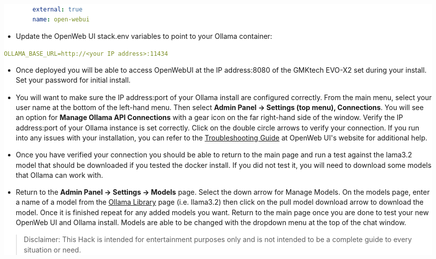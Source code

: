 ```yaml
        external: true
        name: open-webui
```

- Update the OpenWeb UI stack.env variables to point to your Ollama container:

```yaml
OLLAMA_BASE_URL=http://<your IP address>:11434
```

- Once deployed you will be able to access OpenWebUI at the IP address:8080 of the GMKtech EVO-X2 set during your install. Set your password for initial install.

- You will want to make sure the IP address:port of your Ollama install are configured correctly. From the main menu, select your user name at the bottom of the left-hand menu. Then select **Admin Panel -> Settings (top menu), Connections**. You will see an option for **Manage Ollama API Connections** with a gear icon on the far right-hand side of the window. Verify the IP address:port of your Ollama instance is set correctly. Click on the double circle arrows to verify your connection. If you run into any issues with your installation, you can refer to the [Troubleshooting Guide](https://docs.openwebui.com/troubleshooting/) at OpenWeb UI's website for additional help.

- Once you have verified your connection you should be able to return to the main page and run a test against the lama3.2 model that should be downloaded if you tested the docker install. If you did not test it, you will need to download some models that Ollama can work with.

- Return to the **Admin Panel -> Settings -> Models** page. Select the down arrow for Manage Models. On the models page, enter a name of a model from the [Ollama Library](https://ollama.com/library) page (i.e. llama3.2) then click on the pull model download arrow to download the model. Once it is finished repeat for any added models you want. Return to the main page once you are done to test your new OpenWeb UI and Ollama install. Models are able to be changed with the dropdown menu at the top of the chat window.


>Disclaimer: This Hack is intended for entertainment purposes only and is not intended to be a complete guide to every situation or need.